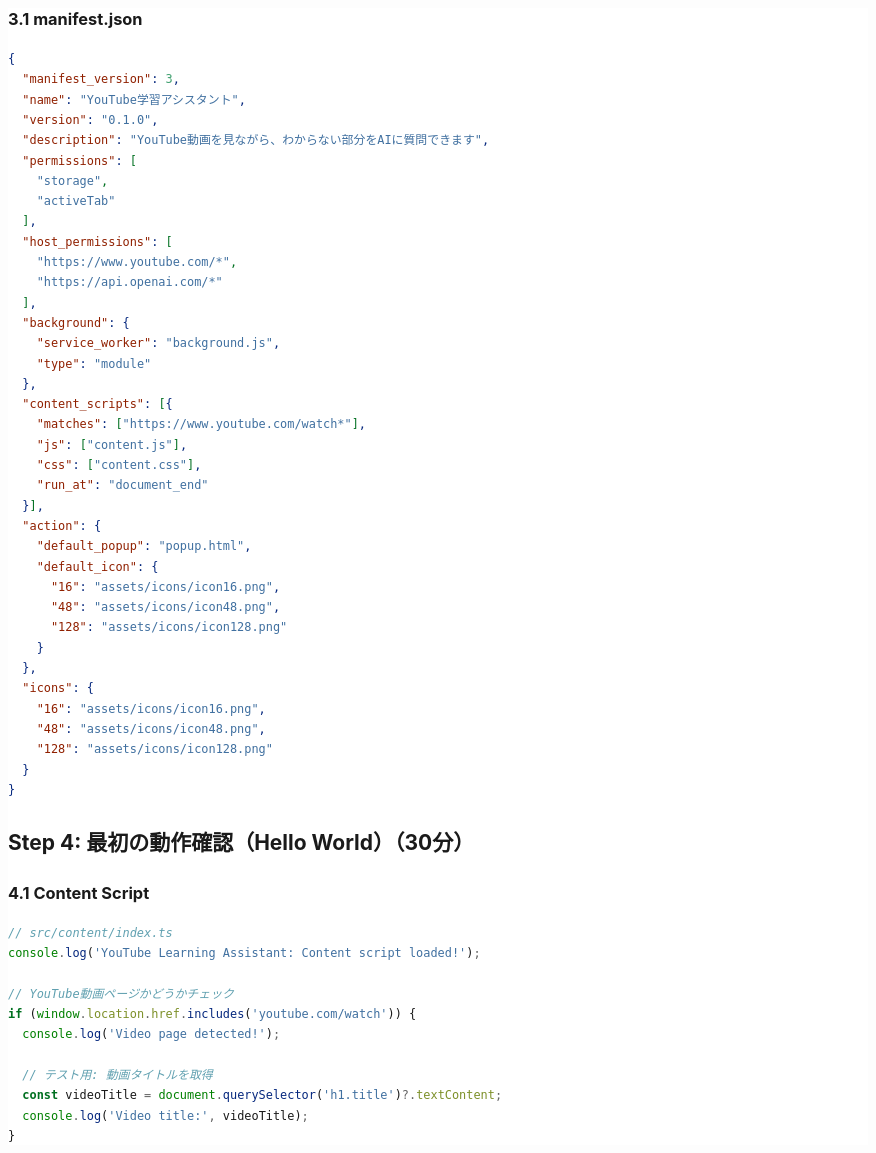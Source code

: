 ### 3.1 manifest.json
```json
{
  "manifest_version": 3,
  "name": "YouTube学習アシスタント",
  "version": "0.1.0",
  "description": "YouTube動画を見ながら、わからない部分をAIに質問できます",
  "permissions": [
    "storage",
    "activeTab"
  ],
  "host_permissions": [
    "https://www.youtube.com/*",
    "https://api.openai.com/*"
  ],
  "background": {
    "service_worker": "background.js",
    "type": "module"
  },
  "content_scripts": [{
    "matches": ["https://www.youtube.com/watch*"],
    "js": ["content.js"],
    "css": ["content.css"],
    "run_at": "document_end"
  }],
  "action": {
    "default_popup": "popup.html",
    "default_icon": {
      "16": "assets/icons/icon16.png",
      "48": "assets/icons/icon48.png",
      "128": "assets/icons/icon128.png"
    }
  },
  "icons": {
    "16": "assets/icons/icon16.png",
    "48": "assets/icons/icon48.png",
    "128": "assets/icons/icon128.png"
  }
}
```

## Step 4: 最初の動作確認（Hello World）（30分）

### 4.1 Content Script
```typescript
// src/content/index.ts
console.log('YouTube Learning Assistant: Content script loaded!');

// YouTube動画ページかどうかチェック
if (window.location.href.includes('youtube.com/watch')) {
  console.log('Video page detected!');
  
  // テスト用: 動画タイトルを取得
  const videoTitle = document.querySelector('h1.title')?.textContent;
  console.log('Video title:', videoTitle);
}
```
